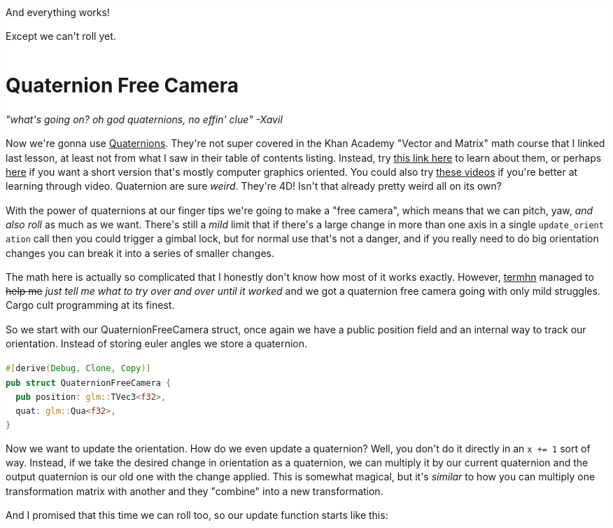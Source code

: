 And everything works!

Except we can't roll yet.

# Quaternion Free Camera
_"what's going on? oh god quaternions, no effin' clue" -Xavil_

Now we're gonna use [Quaternions](https://en.wikipedia.org/wiki/Quaternion).
They're not super covered in the Khan Academy "Vector and Matrix" math course
that I linked last lesson, at least not from what I saw in their table of
contents listing. Instead, try [this link
here](https://www.3dgep.com/understanding-quaternions/) to learn about them, or
perhaps
[here](http://www.opengl-tutorial.org/intermediate-tutorials/tutorial-17-quaternions/)
if you want a short version that's mostly computer graphics oriented. You could
also try [these videos](https://eater.net/quaternions/) if you're better at
learning through video. Quaternion are sure _weird_. They're 4D! Isn't that
already pretty weird all on its own?

With the power of quaternions at our finger tips we're going to make a "free
camera", which means that we can pitch, yaw, _and also roll_ as much as we want.
There's still a _mild_ limit that if there's a large change in more than one
axis in a single `update_orientation` call then you could trigger a gimbal lock,
but for normal use that's not a danger, and if you really need to do big
orientation changes you can break it into a series of smaller changes.

The math here is actually so complicated that I honestly don't know how most of
it works exactly. However, [termhn](https://github.com/termhn) managed to <s>help
me</s> _just tell me what to try over and over until it worked_ and we got a
quaternion free camera going with only mild struggles. Cargo cult programming at
its finest.

So we start with our QuaternionFreeCamera struct, once again we have a public
position field and an internal way to track our orientation. Instead of storing
euler angles we store a quaternion.

```rust
#[derive(Debug, Clone, Copy)]
pub struct QuaternionFreeCamera {
  pub position: glm::TVec3<f32>,
  quat: glm::Qua<f32>,
}
```

Now we want to update the orientation. How do we even update a quaternion? Well,
you don't do it directly in an `x += 1` sort of way. Instead, if we take the
desired change in orientation as a quaternion, we can multiply it by our current
quaternion and the output quaternion is our old one with the change applied.
This is somewhat magical, but it's _similar_ to how you can multiply one
transformation matrix with another and they "combine" into a new transformation.

And I promised that this time we can roll too, so our update function starts
like this:
